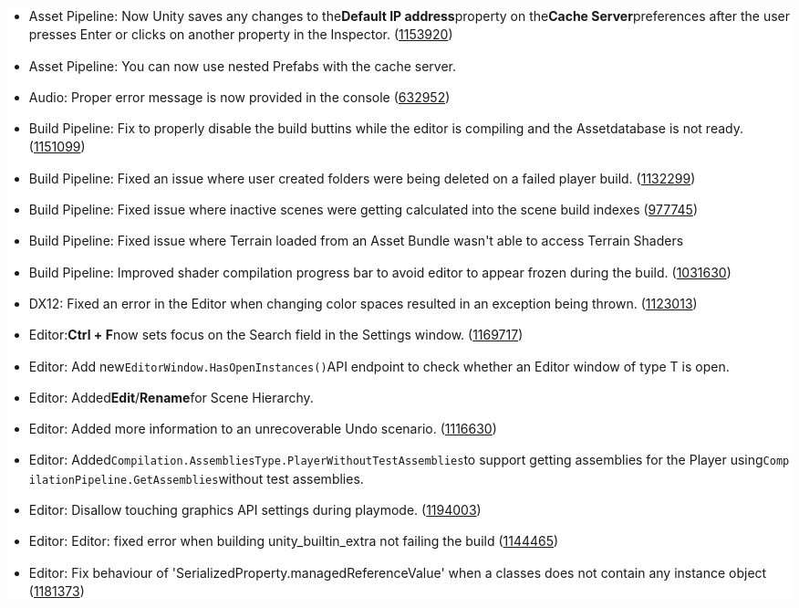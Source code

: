 -   Asset Pipeline: Now Unity saves any changes to the**Default IP address**property on the**Cache Server**preferences after the user presses Enter or clicks on another property in the Inspector. ([1153920](https://issuetracker.unity3d.com/issues/ip-address-field-in-cache-server-setting-is-not-applied-until-pressing-enter-key-or-clicking-on-another-text-field))

-   Asset Pipeline: You can now use nested Prefabs with the cache server.

-   Audio: Proper error message is now provided in the console ([632952](https://issuetracker.unity3d.com/issues/network-streamed-audio-will-not-load-in-audio-clip))

-   Build Pipeline: Fix to properly disable the build buttins while the editor is compiling and the Assetdatabase is not ready. ([1151099](https://issuetracker.unity3d.com/issues/editor-build-settings-build-button-is-activated-before-switch-platform-process-is-finished))

-   Build Pipeline: Fixed an issue where user created folders were being deleted on a failed player build. ([1132299](https://issuetracker.unity3d.com/issues/uwp-empty-folder-that-was-selected-for-build-is-deleted-if-build-fails))

-   Build Pipeline: Fixed issue where inactive scenes were getting calculated into the scene build indexes ([977745](https://issuetracker.unity3d.com/issues/scene-dot-buildindex-returned-after-building-project-ignores-inactive-scenes-in-build-list))

-   Build Pipeline: Fixed issue where Terrain loaded from an Asset Bundle wasn\'t able to access Terrain Shaders

-   Build Pipeline: Improved shader compilation progress bar to avoid editor to appear frozen during the build. ([1031630](https://issuetracker.unity3d.com/issues/unity-build-process-freezes-when-compiling-shader))

-   DX12: Fixed an error in the Editor when changing color spaces resulted in an exception being thrown. ([1123013](https://issuetracker.unity3d.com/issues/graphicsgeneral-m-resourcetokeymap-dot-find-tid-equals-equals-m-resourcetokeymap-dot-end-exception-is-thrown-on-changing-color-space-to-gamma))

-   Editor:**Ctrl + F**now sets focus on the Search field in the Settings window. ([1169717](https://issuetracker.unity3d.com/issues/ctrl-plus-f-should-allow-searching-in-the-settings-window))

-   Editor: Add new` EditorWindow.HasOpenInstances() `API endpoint to check whether an Editor window of type T is open.

-   Editor: Added**Edit**/**Rename**for Scene Hierarchy.

-   Editor: Added more information to an unrecoverable Undo scenario. ([1116630](https://issuetracker.unity3d.com/issues/crash-on-objectundo-restore-when-undoing-after-calling-undo-dot-registercompleteobject-object-name))

-   Editor: Added` Compilation.AssembliesType.PlayerWithoutTestAssemblies `to support getting assemblies for the Player using` CompilationPipeline.GetAssemblies `without test assemblies.

-   Editor: Disallow touching graphics API settings during playmode. ([1194003](https://issuetracker.unity3d.com/issues/graphics-editor-restarts-on-switching-graphics-api-in-play-mode-but-the-graphics-api-does-not-switch))

-   Editor: Editor: fixed error when building unity_builtin_extra not failing the build ([1144465](https://issuetracker.unity3d.com/issues/mobile-custom-shader-with-fallback-to-internalerrorshader-crashes-the-player-when-added-to-always-included-shaders-list))

-   Editor: Fix behaviour of \'SerializedProperty.managedReferenceValue\' when a classes does not contain any instance object ([1181373](https://issuetracker.unity3d.com/issues/serializereference-failure-to-add-managed-reference-to-list-the-first-time-when-using-serializableobject))
